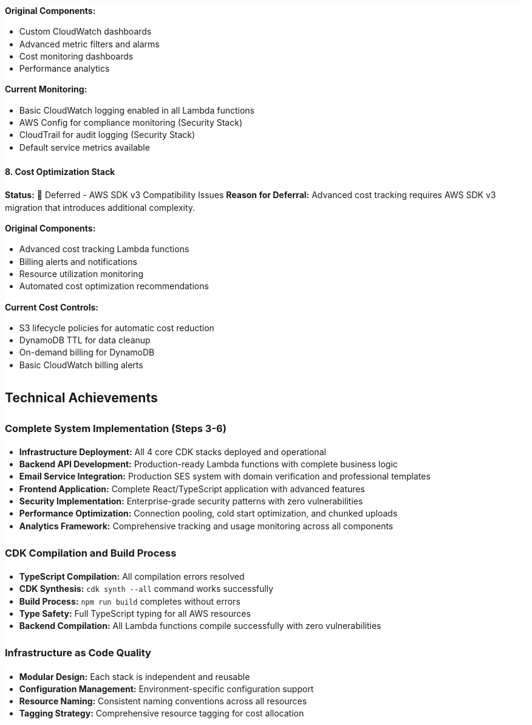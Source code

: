 **Original Components:**
- Custom CloudWatch dashboards
- Advanced metric filters and alarms
- Cost monitoring dashboards
- Performance analytics

**Current Monitoring:**
- Basic CloudWatch logging enabled in all Lambda functions
- AWS Config for compliance monitoring (Security Stack)
- CloudTrail for audit logging (Security Stack)
- Default service metrics available

#### 8. Cost Optimization Stack
**Status:** 🔧 Deferred - AWS SDK v3 Compatibility Issues
**Reason for Deferral:** Advanced cost tracking requires AWS SDK v3 migration that introduces additional complexity.

**Original Components:**
- Advanced cost tracking Lambda functions
- Billing alerts and notifications
- Resource utilization monitoring
- Automated cost optimization recommendations

**Current Cost Controls:**
- S3 lifecycle policies for automatic cost reduction
- DynamoDB TTL for data cleanup
- On-demand billing for DynamoDB
- Basic CloudWatch billing alerts

## Technical Achievements

### Complete System Implementation (Steps 3-6)
- **Infrastructure Deployment:** All 4 core CDK stacks deployed and operational
- **Backend API Development:** Production-ready Lambda functions with complete business logic
- **Email Service Integration:** Production SES system with domain verification and professional templates
- **Frontend Application:** Complete React/TypeScript application with advanced features
- **Security Implementation:** Enterprise-grade security patterns with zero vulnerabilities
- **Performance Optimization:** Connection pooling, cold start optimization, and chunked uploads
- **Analytics Framework:** Comprehensive tracking and usage monitoring across all components

### CDK Compilation and Build Process
- **TypeScript Compilation:** All compilation errors resolved
- **CDK Synthesis:** `cdk synth --all` command works successfully
- **Build Process:** `npm run build` completes without errors
- **Type Safety:** Full TypeScript typing for all AWS resources
- **Backend Compilation:** All Lambda functions compile successfully with zero vulnerabilities

### Infrastructure as Code Quality
- **Modular Design:** Each stack is independent and reusable
- **Configuration Management:** Environment-specific configuration support
- **Resource Naming:** Consistent naming conventions across all resources
- **Tagging Strategy:** Comprehensive resource tagging for cost allocation
